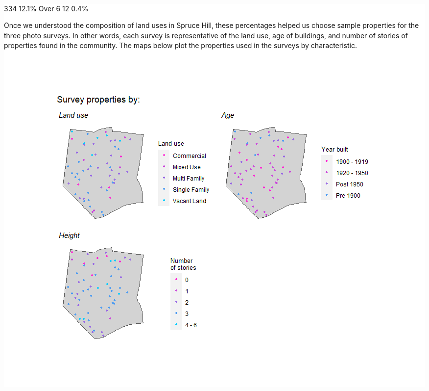    <td style="text-align:right;"> 334 </td>
   <td style="text-align:left;"> 12.1% </td>
  </tr>
  <tr>
   <td style="text-align:left;"> Over 6 </td>
   <td style="text-align:right;"> 12 </td>
   <td style="text-align:left;"> 0.4% </td>
  </tr>
</tbody>
</table>

Once we understood the composition of land uses in Spruce Hill, these percentages helped us choose sample properties for the three photo surveys. In other words, each survey is representative of the land use, age of buildings, and number of stories of properties found in the community. The maps below plot the properties used in the surveys by characteristic.

<img src="methodology_documentation_files/figure-html/unnamed-chunk-6-1.png" style="display: block; margin: auto;" />
